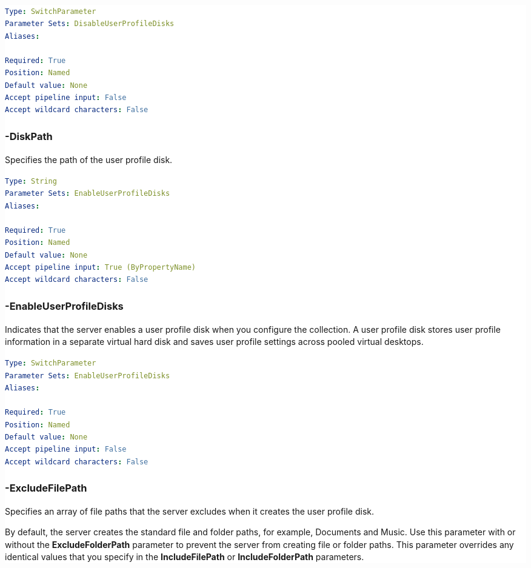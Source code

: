 ```yaml
Type: SwitchParameter
Parameter Sets: DisableUserProfileDisks
Aliases:

Required: True
Position: Named
Default value: None
Accept pipeline input: False
Accept wildcard characters: False
```

### -DiskPath
Specifies the path of the user profile disk.

```yaml
Type: String
Parameter Sets: EnableUserProfileDisks
Aliases:

Required: True
Position: Named
Default value: None
Accept pipeline input: True (ByPropertyName)
Accept wildcard characters: False
```

### -EnableUserProfileDisks
Indicates that the server enables a user profile disk when you configure the collection.
A user profile disk stores user profile information in a separate virtual hard disk and saves user profile settings across pooled virtual desktops.

```yaml
Type: SwitchParameter
Parameter Sets: EnableUserProfileDisks
Aliases:

Required: True
Position: Named
Default value: None
Accept pipeline input: False
Accept wildcard characters: False
```

### -ExcludeFilePath
Specifies an array of file paths that the server excludes when it creates the user profile disk.

By default, the server creates the standard file and folder paths, for example, Documents and Music.
Use this parameter with or without the **ExcludeFolderPath** parameter to prevent the server from creating file or folder paths.
This parameter overrides any identical values that you specify in the **IncludeFilePath** or **IncludeFolderPath** parameters.
